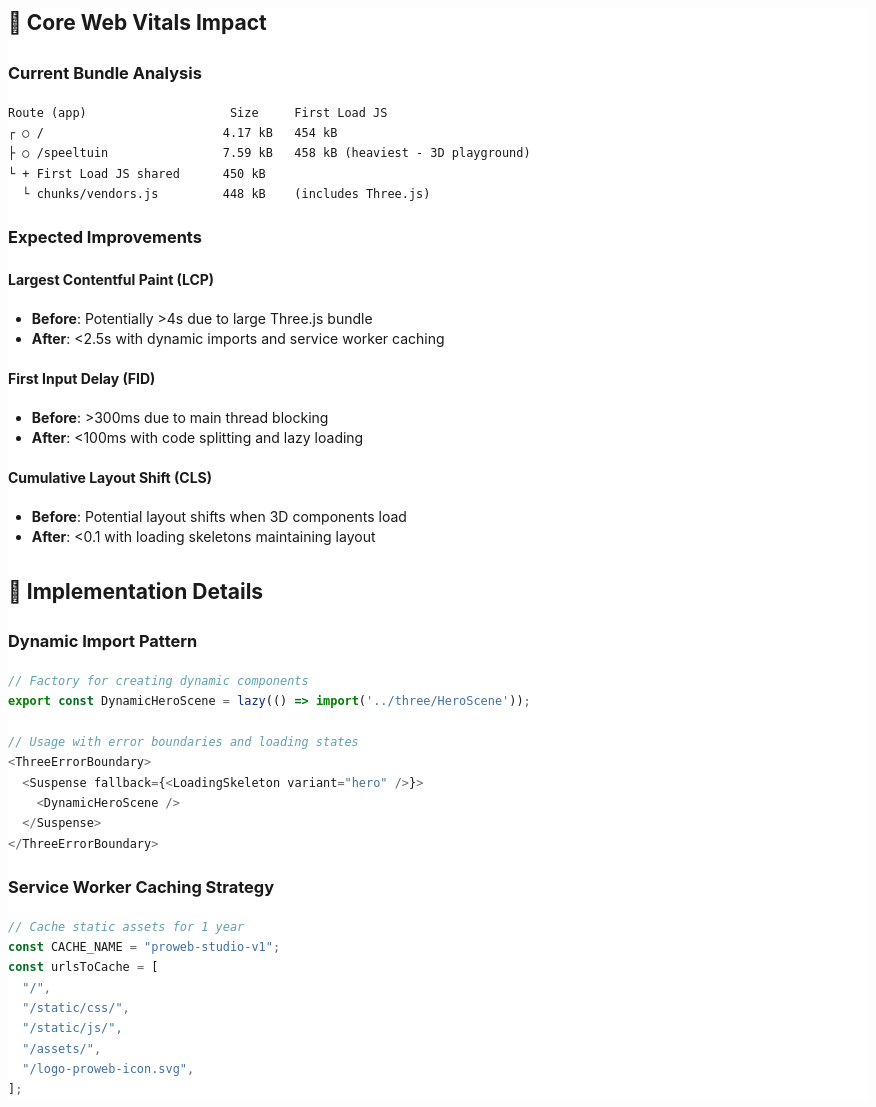 ## 🎯 Core Web Vitals Impact

### Current Bundle Analysis

```
Route (app)                    Size     First Load JS
┌ ○ /                         4.17 kB   454 kB
├ ○ /speeltuin                7.59 kB   458 kB (heaviest - 3D playground)
└ + First Load JS shared      450 kB
  └ chunks/vendors.js         448 kB    (includes Three.js)
```

### Expected Improvements

#### Largest Contentful Paint (LCP)

- **Before**: Potentially >4s due to large Three.js bundle
- **After**: <2.5s with dynamic imports and service worker caching

#### First Input Delay (FID)

- **Before**: >300ms due to main thread blocking
- **After**: <100ms with code splitting and lazy loading

#### Cumulative Layout Shift (CLS)

- **Before**: Potential layout shifts when 3D components load
- **After**: <0.1 with loading skeletons maintaining layout

## 🔧 Implementation Details

### Dynamic Import Pattern

```typescript
// Factory for creating dynamic components
export const DynamicHeroScene = lazy(() => import('../three/HeroScene'));

// Usage with error boundaries and loading states
<ThreeErrorBoundary>
  <Suspense fallback={<LoadingSkeleton variant="hero" />}>
    <DynamicHeroScene />
  </Suspense>
</ThreeErrorBoundary>
```

### Service Worker Caching Strategy

```javascript
// Cache static assets for 1 year
const CACHE_NAME = "proweb-studio-v1";
const urlsToCache = [
  "/",
  "/static/css/",
  "/static/js/",
  "/assets/",
  "/logo-proweb-icon.svg",
];
```

